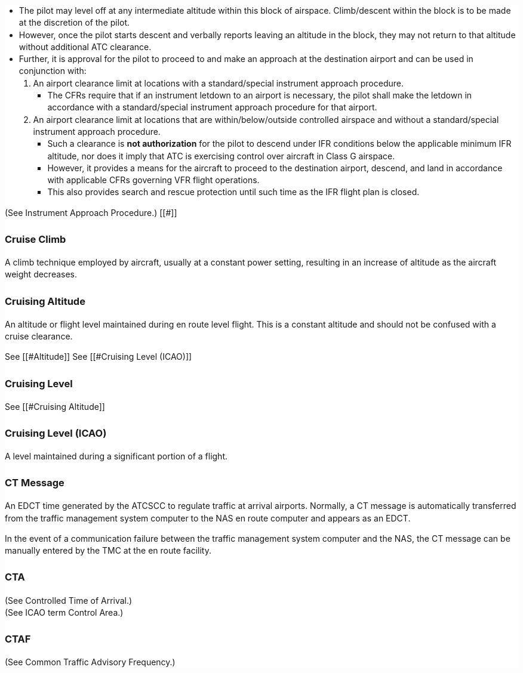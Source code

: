 - The pilot may level off at any intermediate altitude within this block of airspace. Climb/descent within the block is to be made at the discretion of the pilot.  
- However, once the pilot starts descent and verbally reports leaving an altitude in the block, they may not return to that altitude without additional ATC clearance.  
- Further, it is approval for the pilot to proceed to and make an approach at the destination airport and can be used in conjunction with:  
  1. An airport clearance limit at locations with a standard/special instrument approach procedure.  
	  - The CFRs require that if an instrument letdown to an airport is necessary, the pilot shall make the letdown in accordance with a standard/special instrument approach procedure for that airport.  
  2. An airport clearance limit at locations that are within/below/outside controlled airspace and without a standard/special instrument approach procedure.  
	  - Such a clearance is **not authorization** for the pilot to descend under IFR conditions below the applicable minimum IFR altitude, nor does it imply that ATC is exercising control over aircraft in Class G airspace.  
	  - However, it provides a means for the aircraft to proceed to the destination airport, descend, and land in accordance with applicable CFRs governing VFR flight operations.  
	  - This also provides search and rescue protection until such time as the IFR flight plan is closed.  

(See Instrument Approach Procedure.) [[#]]

### Cruise Climb
A climb technique employed by aircraft, usually at a constant power setting, resulting in an increase of altitude as the aircraft weight decreases.
### Cruising Altitude
An altitude or flight level maintained during en route level flight. This is a constant altitude and should not be confused with a cruise clearance.  

See [[#Altitude]]
See [[#Cruising Level (ICAO)]]

### Cruising Level
See [[#Cruising Altitude]]

### Cruising Level (ICAO)
A level maintained during a significant portion of a flight.

### CT Message
An EDCT time generated by the ATCSCC to regulate traffic at arrival airports. Normally, a CT message is automatically transferred from the traffic management system computer to the NAS en route computer and appears as an EDCT.  

In the event of a communication failure between the traffic management system computer and the NAS, the CT message can be manually entered by the TMC at the en route facility.

### CTA
(See Controlled Time of Arrival.)  
(See ICAO term Control Area.)

### CTAF
(See Common Traffic Advisory Frequency.)
